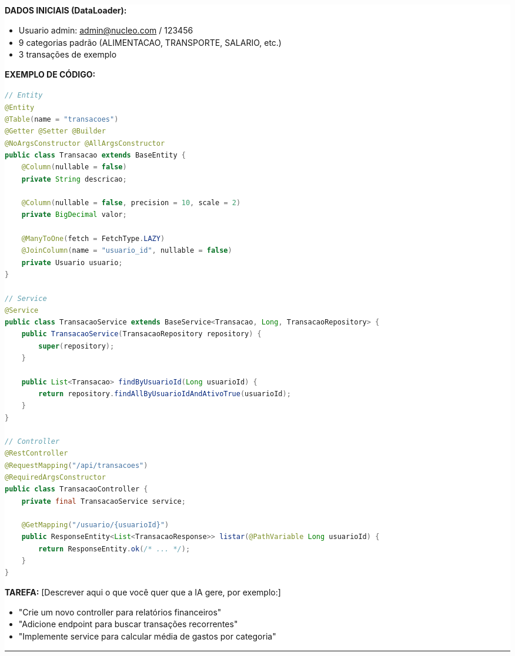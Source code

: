 **DADOS INICIAIS (DataLoader):**
- Usuario admin: admin@nucleo.com / 123456
- 9 categorias padrão (ALIMENTACAO, TRANSPORTE, SALARIO, etc.)
- 3 transações de exemplo

**EXEMPLO DE CÓDIGO:**

```java
// Entity
@Entity
@Table(name = "transacoes")
@Getter @Setter @Builder
@NoArgsConstructor @AllArgsConstructor
public class Transacao extends BaseEntity {
    @Column(nullable = false)
    private String descricao;
    
    @Column(nullable = false, precision = 10, scale = 2)
    private BigDecimal valor;
    
    @ManyToOne(fetch = FetchType.LAZY)
    @JoinColumn(name = "usuario_id", nullable = false)
    private Usuario usuario;
}

// Service
@Service
public class TransacaoService extends BaseService<Transacao, Long, TransacaoRepository> {
    public TransacaoService(TransacaoRepository repository) {
        super(repository);
    }
    
    public List<Transacao> findByUsuarioId(Long usuarioId) {
        return repository.findAllByUsuarioIdAndAtivoTrue(usuarioId);
    }
}

// Controller
@RestController
@RequestMapping("/api/transacoes")
@RequiredArgsConstructor
public class TransacaoController {
    private final TransacaoService service;
    
    @GetMapping("/usuario/{usuarioId}")
    public ResponseEntity<List<TransacaoResponse>> listar(@PathVariable Long usuarioId) {
        return ResponseEntity.ok(/* ... */);
    }
}
```

**TAREFA:**
[Descrever aqui o que você quer que a IA gere, por exemplo:]
- "Crie um novo controller para relatórios financeiros"
- "Adicione endpoint para buscar transações recorrentes"
- "Implemente service para calcular média de gastos por categoria"

---